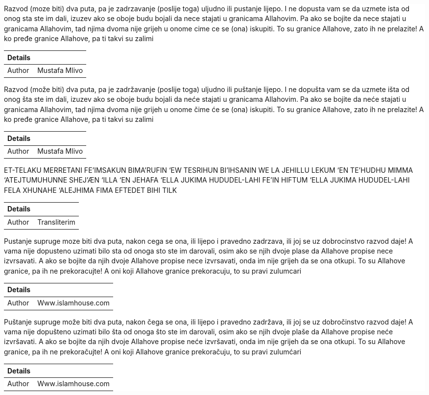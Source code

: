 
<div dir="ltr" lang="bs" style={{fontSize:'larger',backgroundColor:'#f8f9fa',padding:20}}>
Razvod (moze biti) dva puta, pa je zadrzavanje (poslije toga) uljudno ili pustanje lijepo. I ne dopusta vam se da uzmete ista od onog sta ste im dali, izuzev ako se oboje budu bojali da nece stajati u granicama Allahovim. Pa ako se bojite da nece stajati u granicama Allahovim, tad njima dvoma nije grijeh u onome cime ce se (ona) iskupiti. To su granice Allahove, zato ih ne prelazite! A ko pređe granice Allahove, pa ti takvi su zalimi
</div>
<div style={{backgroundColor:'#f8f9fa',padding:20, marginBottom: 10}}><table> <thead> <tr> <th>Details</th> <th></th> </tr> </thead> <tbody> <tr><td>Author</td><td>Mustafa Mlivo</td></tr></tbody></table></div>


<div dir="ltr" lang="bs" style={{fontSize:'larger',backgroundColor:'#f8f9fa',padding:20}}>
Razvod (može biti) dva puta, pa je zadržavanje (poslije toga) uljudno ili puštanje lijepo. I ne dopušta vam se da uzmete išta od onog šta ste im dali, izuzev ako se oboje budu bojali da neće stajati u granicama Allahovim. Pa ako se bojite da neće stajati u granicama Allahovim, tad njima dvoma nije grijeh u onome čime će se (ona) iskupiti. To su granice Allahove, zato ih ne prelazite! A ko pređe granice Allahove, pa ti takvi su zalimi
</div>
<div style={{backgroundColor:'#f8f9fa',padding:20, marginBottom: 10}}><table> <thead> <tr> <th>Details</th> <th></th> </tr> </thead> <tbody> <tr><td>Author</td><td>Mustafa Mlivo</td></tr></tbody></table></div>


<div dir="ltr" lang="bs" style={{fontSize:'larger',backgroundColor:'#f8f9fa',padding:20}}>
ET-TELAKU MERRETANI FE’IMSAKUN BIMA’RUFIN ‘EW TESRIHUN BI’IHSANIN WE LA JEHILLU LEKUM ‘EN TE’HUDHU MIMMA ‘ATEJTUMUHUNNE SHEJ’ÆN ‘ILLA ‘EN JEHAFA ‘ELLA JUKIMA HUDUDEL-LAHI FE’IN HIFTUM ‘ELLA JUKIMA HUDUDEL-LAHI FELA XHUNAHE ‘ALEJHIMA FIMA EFTEDET BIHI TILK
</div>
<div style={{backgroundColor:'#f8f9fa',padding:20, marginBottom: 10}}><table> <thead> <tr> <th>Details</th> <th></th> </tr> </thead> <tbody> <tr><td>Author</td><td>Transliterim</td></tr></tbody></table></div>


<div dir="ltr" lang="bs" style={{fontSize:'larger',backgroundColor:'#f8f9fa',padding:20}}>
Pustanje supruge moze biti dva puta, nakon cega se ona, ili lijepo i pravedno zadrzava, ili joj se uz dobrocinstvo razvod daje! A vama nije dopusteno uzimati bilo sta od onoga sto ste im darovali, osim ako se njih dvoje plase da Allahove propise nece izvrsavati. A ako se bojite da njih dvoje Allahove propise nece izvrsavati, onda im nije grijeh da se ona otkupi. To su Allahove granice, pa ih ne prekoracujte! A oni koji Allahove granice prekoracuju, to su pravi zulumcari
</div>
<div style={{backgroundColor:'#f8f9fa',padding:20, marginBottom: 10}}><table> <thead> <tr> <th>Details</th> <th></th> </tr> </thead> <tbody> <tr><td>Author</td><td>Www.islamhouse.com</td></tr></tbody></table></div>


<div dir="ltr" lang="bs" style={{fontSize:'larger',backgroundColor:'#f8f9fa',padding:20}}>
Puštanje supruge može biti dva puta, nakon čega se ona, ili lijepo i pravedno zadržava, ili joj se uz dobročinstvo razvod daje! A vama nije dopušteno uzimati bilo šta od onoga što ste im darovali, osim ako se njih dvoje plaše da Allahove propise neće izvršavati. A ako se bojite da njih dvoje Allahove propise neće izvršavati, onda im nije grijeh da se ona otkupi. To su Allahove granice, pa ih ne prekoračujte! A oni koji Allahove granice prekoračuju, to su pravi zulumćari
</div>
<div style={{backgroundColor:'#f8f9fa',padding:20, marginBottom: 10}}><table> <thead> <tr> <th>Details</th> <th></th> </tr> </thead> <tbody> <tr><td>Author</td><td>Www.islamhouse.com</td></tr></tbody></table></div>
